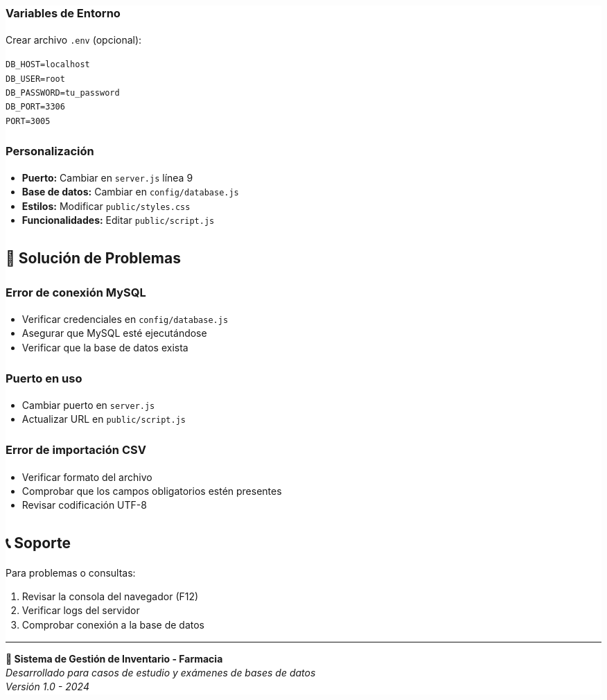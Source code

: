 ### **Variables de Entorno**
Crear archivo `.env` (opcional):
```env
DB_HOST=localhost
DB_USER=root
DB_PASSWORD=tu_password
DB_PORT=3306
PORT=3005
```

### **Personalización**
- **Puerto:** Cambiar en `server.js` línea 9
- **Base de datos:** Cambiar en `config/database.js`
- **Estilos:** Modificar `public/styles.css`
- **Funcionalidades:** Editar `public/script.js`

## 🐛 Solución de Problemas

### **Error de conexión MySQL**
- Verificar credenciales en `config/database.js`
- Asegurar que MySQL esté ejecutándose
- Verificar que la base de datos exista

### **Puerto en uso**
- Cambiar puerto en `server.js`
- Actualizar URL en `public/script.js`

### **Error de importación CSV**
- Verificar formato del archivo
- Comprobar que los campos obligatorios estén presentes
- Revisar codificación UTF-8

## 📞 Soporte

Para problemas o consultas:
1. Revisar la consola del navegador (F12)
2. Verificar logs del servidor
3. Comprobar conexión a la base de datos

---

**🏥 Sistema de Gestión de Inventario - Farmacia**  
*Desarrollado para casos de estudio y exámenes de bases de datos*  
*Versión 1.0 - 2024*
